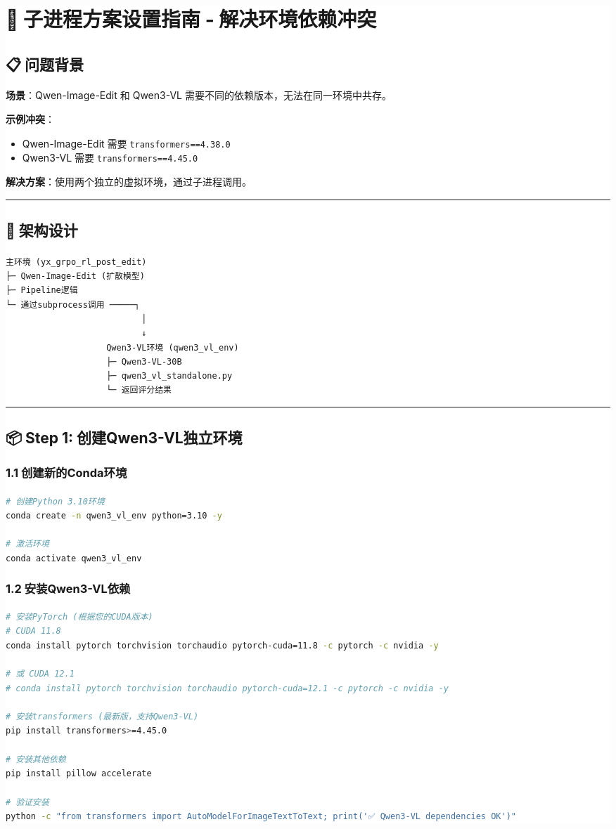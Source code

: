 # 🔧 子进程方案设置指南 - 解决环境依赖冲突

## 📋 问题背景

**场景**：Qwen-Image-Edit 和 Qwen3-VL 需要不同的依赖版本，无法在同一环境中共存。

**示例冲突**：
- Qwen-Image-Edit 需要 `transformers==4.38.0`
- Qwen3-VL 需要 `transformers==4.45.0`

**解决方案**：使用两个独立的虚拟环境，通过子进程调用。

---

## 🎯 架构设计

```
主环境 (yx_grpo_rl_post_edit)
├─ Qwen-Image-Edit (扩散模型)
├─ Pipeline逻辑
└─ 通过subprocess调用 ─────┐
                           │
                           ↓
                    Qwen3-VL环境 (qwen3_vl_env)
                    ├─ Qwen3-VL-30B
                    ├─ qwen3_vl_standalone.py
                    └─ 返回评分结果
```

---

## 📦 Step 1: 创建Qwen3-VL独立环境

### 1.1 创建新的Conda环境

```bash
# 创建Python 3.10环境
conda create -n qwen3_vl_env python=3.10 -y

# 激活环境
conda activate qwen3_vl_env
```

### 1.2 安装Qwen3-VL依赖

```bash
# 安装PyTorch (根据您的CUDA版本)
# CUDA 11.8
conda install pytorch torchvision torchaudio pytorch-cuda=11.8 -c pytorch -c nvidia -y

# 或 CUDA 12.1
# conda install pytorch torchvision torchaudio pytorch-cuda=12.1 -c pytorch -c nvidia -y

# 安装transformers (最新版，支持Qwen3-VL)
pip install transformers>=4.45.0

# 安装其他依赖
pip install pillow accelerate

# 验证安装
python -c "from transformers import AutoModelForImageTextToText; print('✅ Qwen3-VL dependencies OK')"
```
